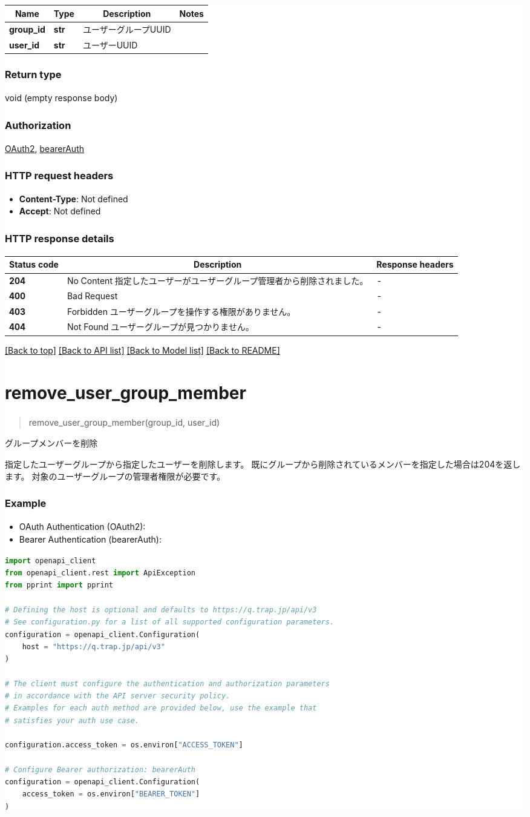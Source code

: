 
Name | Type | Description  | Notes
------------- | ------------- | ------------- | -------------
 **group_id** | **str**| ユーザーグループUUID | 
 **user_id** | **str**| ユーザーUUID | 

### Return type

void (empty response body)

### Authorization

[OAuth2](../README.md#OAuth2), [bearerAuth](../README.md#bearerAuth)

### HTTP request headers

 - **Content-Type**: Not defined
 - **Accept**: Not defined

### HTTP response details

| Status code | Description | Response headers |
|-------------|-------------|------------------|
**204** | No Content 指定したユーザーがユーザーグループ管理者から削除されました。 |  -  |
**400** | Bad Request |  -  |
**403** | Forbidden ユーザーグループを操作する権限がありません。 |  -  |
**404** | Not Found ユーザーグループが見つかりません。 |  -  |

[[Back to top]](#) [[Back to API list]](../README.md#documentation-for-api-endpoints) [[Back to Model list]](../README.md#documentation-for-models) [[Back to README]](../README.md)

# **remove_user_group_member**
> remove_user_group_member(group_id, user_id)

グループメンバーを削除

指定したユーザーグループから指定したユーザーを削除します。 既にグループから削除されているメンバーを指定した場合は204を返します。 対象のユーザーグループの管理者権限が必要です。

### Example

* OAuth Authentication (OAuth2):
* Bearer Authentication (bearerAuth):

```python
import openapi_client
from openapi_client.rest import ApiException
from pprint import pprint

# Defining the host is optional and defaults to https://q.trap.jp/api/v3
# See configuration.py for a list of all supported configuration parameters.
configuration = openapi_client.Configuration(
    host = "https://q.trap.jp/api/v3"
)

# The client must configure the authentication and authorization parameters
# in accordance with the API server security policy.
# Examples for each auth method are provided below, use the example that
# satisfies your auth use case.

configuration.access_token = os.environ["ACCESS_TOKEN"]

# Configure Bearer authorization: bearerAuth
configuration = openapi_client.Configuration(
    access_token = os.environ["BEARER_TOKEN"]
)

```